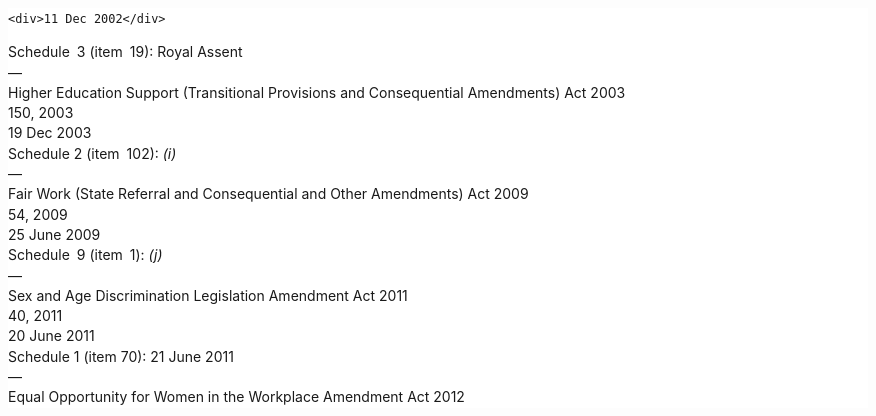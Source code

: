     <div>11 Dec 2002</div>
  </td>
  <td>
    <div>Schedule 3 (item 19): Royal Assent</div>
  </td>
  <td>
    <div>—</div>
  </td>
</tr>
<tr>
  <td>
    <div>Higher Education Support (Transitional Provisions and Consequential Amendments) Act 2003</div>
  </td>
  <td>
    <div>150, 2003</div>
  </td>
  <td>
    <div>19 Dec 2003</div>
  </td>
  <td>
    <div>Schedule 2 (item 102): <i>(i)</i></div>
  </td>
  <td>
    <div>—</div>
  </td>
</tr>
<tr>
  <td>
    <div>Fair Work (State Referral and Consequential and Other Amendments) Act 2009</div>
  </td>
  <td>
    <div>54, 2009</div>
  </td>
  <td>
    <div>25 June 2009</div>
  </td>
  <td>
    <div>Schedule 9 (item 1): <i>(j)</i></div>
  </td>
  <td>
    <div>—</div>
  </td>
</tr>
<tr>
  <td>
    <div>Sex and Age Discrimination Legislation Amendment Act 2011</div>
  </td>
  <td>
    <div>40, 2011</div>
  </td>
  <td>
    <div>20 June 2011</div>
  </td>
  <td>
    <div>Schedule 1 (item 70): 21 June 2011</div>
  </td>
  <td>
    <div>—</div>
  </td>
</tr>
<tr>
  <td>
    <div>Equal Opportunity for Women in the Workplace Amendment Act 2012</div>
  </td>